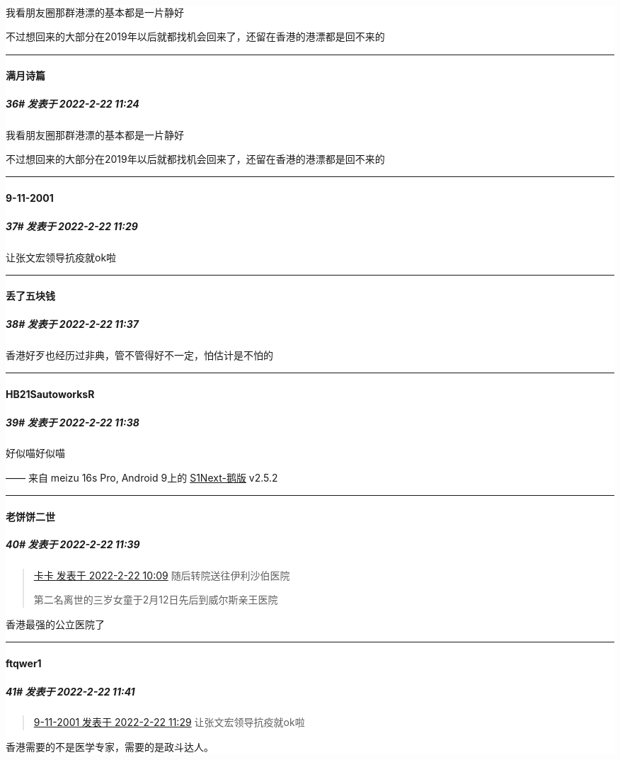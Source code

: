 我看朋友圈那群港漂的基本都是一片静好

不过想回来的大部分在2019年以后就都找机会回来了，还留在香港的港漂都是回不来的

*****

####  满月诗篇  
##### 36#       发表于 2022-2-22 11:24

我看朋友圈那群港漂的基本都是一片静好

不过想回来的大部分在2019年以后就都找机会回来了，还留在香港的港漂都是回不来的

*****

####  9-11-2001  
##### 37#       发表于 2022-2-22 11:29

让张文宏领导抗疫就ok啦

*****

####  丢了五块钱  
##### 38#       发表于 2022-2-22 11:37

香港好歹也经历过非典，管不管得好不一定，怕估计是不怕的

*****

####  HB21SautoworksR  
##### 39#       发表于 2022-2-22 11:38

好似喵好似喵

—— 来自 meizu 16s Pro, Android 9上的 [S1Next-鹅版](https://github.com/ykrank/S1-Next/releases) v2.5.2

*****

####  老饼饼二世  
##### 40#       发表于 2022-2-22 11:39

<blockquote><a href="httphttps://bbs.saraba1st.com/2b/forum.php?mod=redirect&amp;goto=findpost&amp;pid=54787033&amp;ptid=2053941" target="_blank">卡卡 发表于 2022-2-22 10:09</a>
随后转院送往伊利沙伯医院

第二名离世的三岁女童于2月12日先后到威尔斯亲王医院</blockquote>
香港最强的公立医院了

*****

####  ftqwer1  
##### 41#       发表于 2022-2-22 11:41

<blockquote><a href="httphttps://bbs.saraba1st.com/2b/forum.php?mod=redirect&amp;goto=findpost&amp;pid=54788135&amp;ptid=2053941" target="_blank">9-11-2001 发表于 2022-2-22 11:29</a>
让张文宏领导抗疫就ok啦</blockquote>
香港需要的不是医学专家，需要的是政斗达人。
